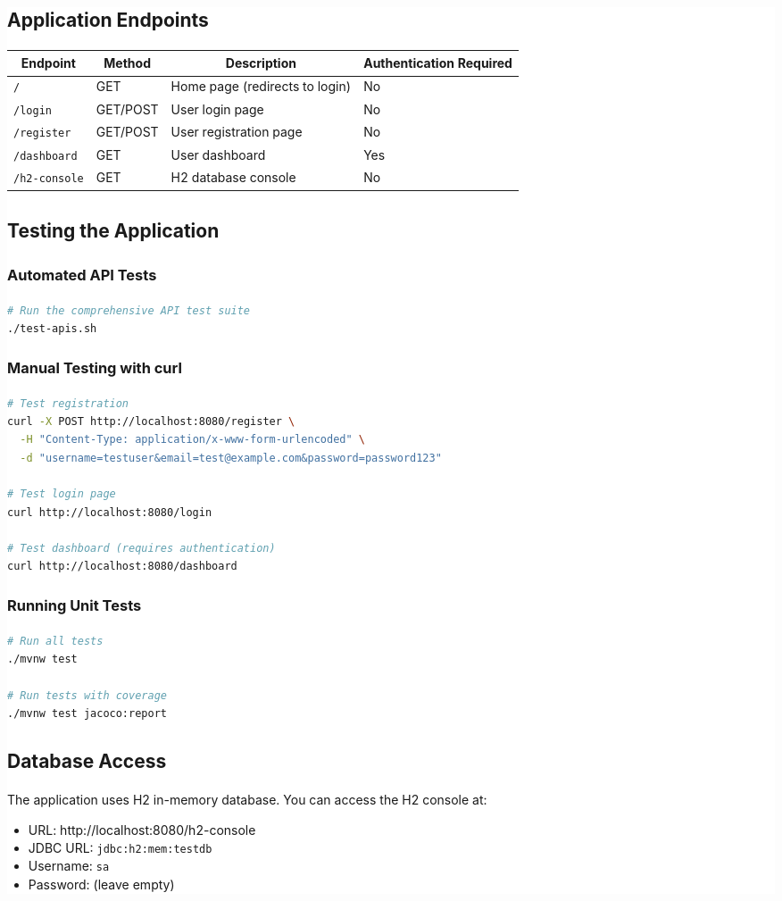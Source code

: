 ## Application Endpoints

| Endpoint | Method | Description | Authentication Required |
|----------|--------|-------------|------------------------|
| `/` | GET | Home page (redirects to login) | No |
| `/login` | GET/POST | User login page | No |
| `/register` | GET/POST | User registration page | No |
| `/dashboard` | GET | User dashboard | Yes |
| `/h2-console` | GET | H2 database console | No |

## Testing the Application

### Automated API Tests
```bash
# Run the comprehensive API test suite
./test-apis.sh
```

### Manual Testing with curl

```bash
# Test registration
curl -X POST http://localhost:8080/register \
  -H "Content-Type: application/x-www-form-urlencoded" \
  -d "username=testuser&email=test@example.com&password=password123"

# Test login page
curl http://localhost:8080/login

# Test dashboard (requires authentication)
curl http://localhost:8080/dashboard
```

### Running Unit Tests
```bash
# Run all tests
./mvnw test

# Run tests with coverage
./mvnw test jacoco:report
```

## Database Access

The application uses H2 in-memory database. You can access the H2 console at:
- URL: http://localhost:8080/h2-console
- JDBC URL: `jdbc:h2:mem:testdb`
- Username: `sa`
- Password: (leave empty)
